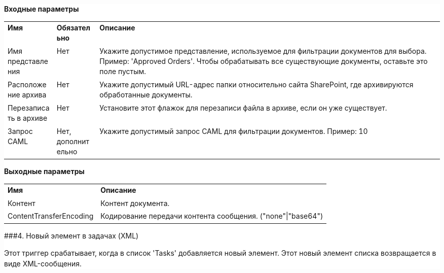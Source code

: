 **Входные параметры**

<table>
  <tr>
    <td><b>Имя</b></td>
    <td><b>Обязательно</b></td>
    <td><b>Описание</b></td>
  </tr>
  <tr>
    <td>Имя представления</td>
    <td>Нет</td>
    <td>Укажите допустимое представление, используемое для фильтрации документов для выбора. Пример: 'Approved Orders'. Чтобы обрабатывать все существующие документы, оставьте это поле пустым. </td>
  </tr>
  <tr>
    <td>Расположение архива</td>
    <td>Нет</td>
    <td>Укажите допустимый URL-адрес папки относительно сайта SharePoint, где архивируются обработанные документы. </td>
  </tr>
  <tr>
    <td>Перезаписать в архиве</td>
    <td>Нет</td>
    <td>Установите этот флажок для перезаписи файла в архиве, если он уже существует. </td>
  </tr>
  <tr>
    <td>Запрос CAML</td>
    <td>Нет, дополнительно</td>
    <td>Укажите допустимый запрос CAML для фильтрации документов. Пример: <Where><Geq><FieldRef Name='ID'/><Value Type='Number'>10</Value></Geq></Where></td>
  </tr>
</table>

**Выходные параметры**

<table>
  <tr>
    <td><b>Имя</b></td>
    <td><b>Описание</b></td>
  </tr>
  <tr>
    <td>Контент</td>
    <td>Контент документа.</td>
  </tr>
  <tr>
    <td>ContentTransferEncoding</td>
    <td>Кодирование передачи контента сообщения. ("none"|"base64")</td>
  </tr>
</table>


###4. Новый элемент в задачах (XML)

Этот триггер срабатывает, когда в список 'Tasks' добавляется новый элемент. Этот новый элемент списка возвращается в виде XML-сообщения.
